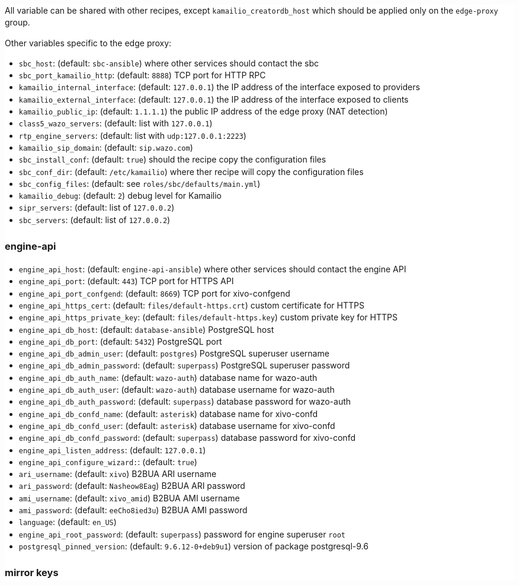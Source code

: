 All variable can be shared with other recipes, except `kamailio_creatordb_host` which should be applied only on the `edge-proxy` group.

Other variables specific to the edge proxy:

* `sbc_host`: (default: `sbc-ansible`) where other services should contact the sbc
* `sbc_port_kamailio_http`: (default: `8888`) TCP port for HTTP RPC
* `kamailio_internal_interface`: (default: `127.0.0.1`) the IP address of the interface exposed to providers
* `kamailio_external_interface`: (default: `127.0.0.1`) the IP address of the interface exposed to clients
* `kamailio_public_ip`: (default: `1.1.1.1`) the public IP address of the edge proxy (NAT detection)
* `class5_wazo_servers`: (default: list with `127.0.0.1`)
* `rtp_engine_servers`: (default: list with `udp:127.0.0.1:2223`)
* `kamailio_sip_domain`: (default: `sip.wazo.com`)
* `sbc_install_conf`: (default: `true`) should the recipe copy the configuration files
* `sbc_conf_dir`: (default: `/etc/kamailio`) where ther recipe will copy the configuration files
* `sbc_config_files`: (default: see `roles/sbc/defaults/main.yml`)
* `kamailio_debug`: (default: `2`) debug level for Kamailio
* `sipr_servers`: (default: list of `127.0.0.2`)
* `sbc_servers`: (default: list of `127.0.0.2`)

### engine-api

* `engine_api_host`: (default: `engine-api-ansible`) where other services should contact the engine API
* `engine_api_port`: (default: `443`) TCP port for HTTPS API
* `engine_api_port_confgend`: (default: `8669`) TCP port for xivo-confgend
* `engine_api_https_cert`: (default: `files/default-https.crt`) custom certificate for HTTPS
* `engine_api_https_private_key`: (default: `files/default-https.key`) custom private key for HTTPS
* `engine_api_db_host`: (default: `database-ansible`) PostgreSQL host
* `engine_api_db_port`: (default: `5432`) PostgreSQL port
* `engine_api_db_admin_user`: (default: `postgres`) PostgreSQL superuser username
* `engine_api_db_admin_password`: (default: `superpass`) PostgreSQL superuser password
* `engine_api_db_auth_name`: (default: `wazo-auth`) database name for wazo-auth
* `engine_api_db_auth_user`: (default: `wazo-auth`) database username for wazo-auth
* `engine_api_db_auth_password`: (default: `superpass`) database password for wazo-auth
* `engine_api_db_confd_name`: (default: `asterisk`) database name for xivo-confd
* `engine_api_db_confd_user`: (default: `asterisk`) database username for xivo-confd
* `engine_api_db_confd_password`: (default: `superpass`) database password for xivo-confd
* `engine_api_listen_address`: (default: `127.0.0.1`)
* `engine_api_configure_wizard:`: (default: `true`)
* `ari_username`: (default: `xivo`) B2BUA ARI username
* `ari_password`: (default: `Nasheow8Eag`) B2BUA ARI password
* `ami_username`: (default: `xivo_amid`) B2BUA AMI username
* `ami_password`: (default: `eeCho8ied3u`) B2BUA AMI password
* `language`: (default: `en_US`)
* `engine_api_root_password`: (default: `superpass`) password for engine superuser `root`
* `postgresql_pinned_version`: (default: `9.6.12-0+deb9u1`) version of package postgresql-9.6

### mirror keys
